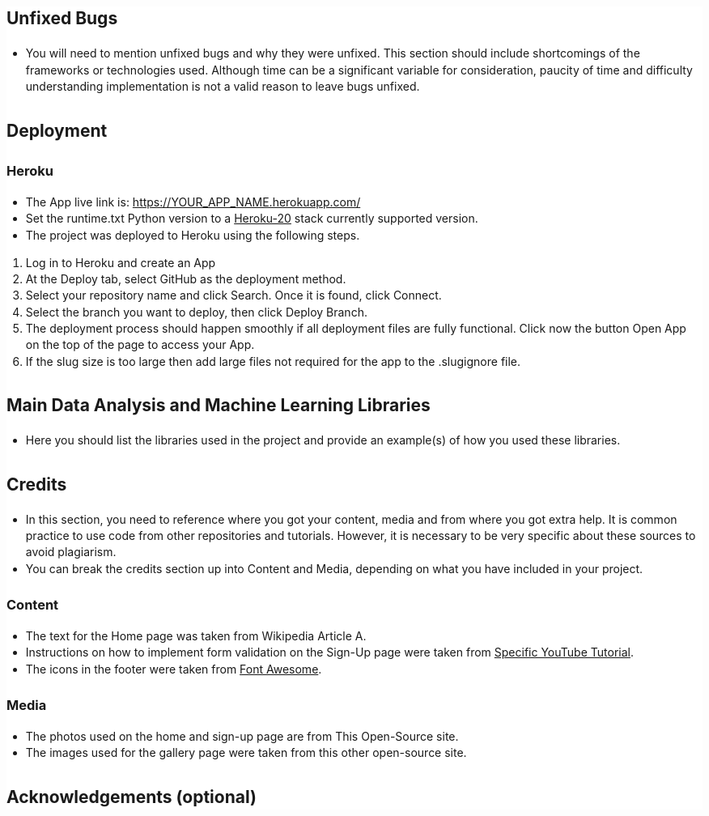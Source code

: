 ## Unfixed Bugs

* You will need to mention unfixed bugs and why they were unfixed. This section should include shortcomings of the frameworks or technologies used. Although time can be a significant variable for consideration, paucity of time and difficulty understanding implementation is not a valid reason to leave bugs unfixed.

## Deployment

### Heroku

* The App live link is: <https://YOUR_APP_NAME.herokuapp.com/>
* Set the runtime.txt Python version to a [Heroku-20](https://devcenter.heroku.com/articles/python-support#supported-runtimes) stack currently supported version.
* The project was deployed to Heroku using the following steps.

1. Log in to Heroku and create an App
2. At the Deploy tab, select GitHub as the deployment method.
3. Select your repository name and click Search. Once it is found, click Connect.
4. Select the branch you want to deploy, then click Deploy Branch.
5. The deployment process should happen smoothly if all deployment files are fully functional. Click now the button Open App on the top of the page to access your App.
6. If the slug size is too large then add large files not required for the app to the .slugignore file.

## Main Data Analysis and Machine Learning Libraries

* Here you should list the libraries used in the project and provide an example(s) of how you used these libraries.

## Credits

* In this section, you need to reference where you got your content, media and from where you got extra help. It is common practice to use code from other repositories and tutorials. However, it is necessary to be very specific about these sources to avoid plagiarism.
* You can break the credits section up into Content and Media, depending on what you have included in your project.

### Content

* The text for the Home page was taken from Wikipedia Article A.
* Instructions on how to implement form validation on the Sign-Up page were taken from [Specific YouTube Tutorial](https://www.youtube.com/).
* The icons in the footer were taken from [Font Awesome](https://fontawesome.com/).

### Media

* The photos used on the home and sign-up page are from This Open-Source site.
* The images used for the gallery page were taken from this other open-source site.

## Acknowledgements (optional)
